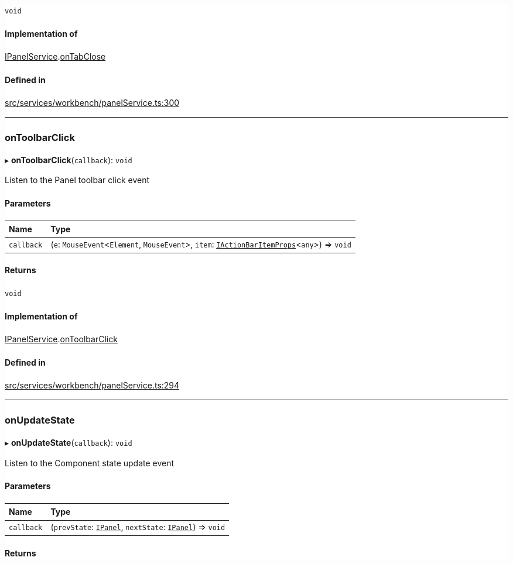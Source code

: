 `void`

#### Implementation of

[IPanelService](../interfaces/molecule.IPanelService).[onTabClose](../interfaces/molecule.IPanelService#ontabclose)

#### Defined in

[src/services/workbench/panelService.ts:300](https://github.com/DTStack/molecule/blob/22a59c7/src/services/workbench/panelService.ts#L300)

---

### onToolbarClick

▸ **onToolbarClick**(`callback`): `void`

Listen to the Panel toolbar click event

#### Parameters

| Name       | Type                                                                                                                                                   |
| :--------- | :----------------------------------------------------------------------------------------------------------------------------------------------------- |
| `callback` | (`e`: `MouseEvent`<`Element`, `MouseEvent`\>, `item`: [`IActionBarItemProps`](../interfaces/molecule.component.IActionBarItemProps)<`any`\>) => `void` |

#### Returns

`void`

#### Implementation of

[IPanelService](../interfaces/molecule.IPanelService).[onToolbarClick](../interfaces/molecule.IPanelService#ontoolbarclick)

#### Defined in

[src/services/workbench/panelService.ts:294](https://github.com/DTStack/molecule/blob/22a59c7/src/services/workbench/panelService.ts#L294)

---

### onUpdateState

▸ **onUpdateState**(`callback`): `void`

Listen to the Component state update event

#### Parameters

| Name       | Type                                                                                                                       |
| :--------- | :------------------------------------------------------------------------------------------------------------------------- |
| `callback` | (`prevState`: [`IPanel`](../interfaces/molecule.IPanel), `nextState`: [`IPanel`](../interfaces/molecule.IPanel)) => `void` |

#### Returns
